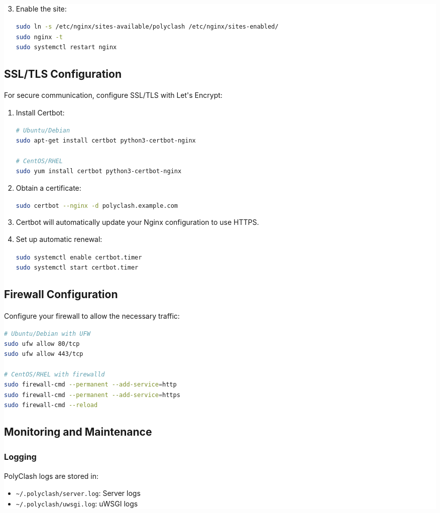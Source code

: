 3. Enable the site:
   ```bash
   sudo ln -s /etc/nginx/sites-available/polyclash /etc/nginx/sites-enabled/
   sudo nginx -t
   sudo systemctl restart nginx
   ```

## SSL/TLS Configuration

For secure communication, configure SSL/TLS with Let's Encrypt:

1. Install Certbot:
   ```bash
   # Ubuntu/Debian
   sudo apt-get install certbot python3-certbot-nginx

   # CentOS/RHEL
   sudo yum install certbot python3-certbot-nginx
   ```

2. Obtain a certificate:
   ```bash
   sudo certbot --nginx -d polyclash.example.com
   ```

3. Certbot will automatically update your Nginx configuration to use HTTPS.

4. Set up automatic renewal:
   ```bash
   sudo systemctl enable certbot.timer
   sudo systemctl start certbot.timer
   ```

## Firewall Configuration

Configure your firewall to allow the necessary traffic:

```bash
# Ubuntu/Debian with UFW
sudo ufw allow 80/tcp
sudo ufw allow 443/tcp

# CentOS/RHEL with firewalld
sudo firewall-cmd --permanent --add-service=http
sudo firewall-cmd --permanent --add-service=https
sudo firewall-cmd --reload
```

## Monitoring and Maintenance

### Logging

PolyClash logs are stored in:
- `~/.polyclash/server.log`: Server logs
- `~/.polyclash/uwsgi.log`: uWSGI logs
